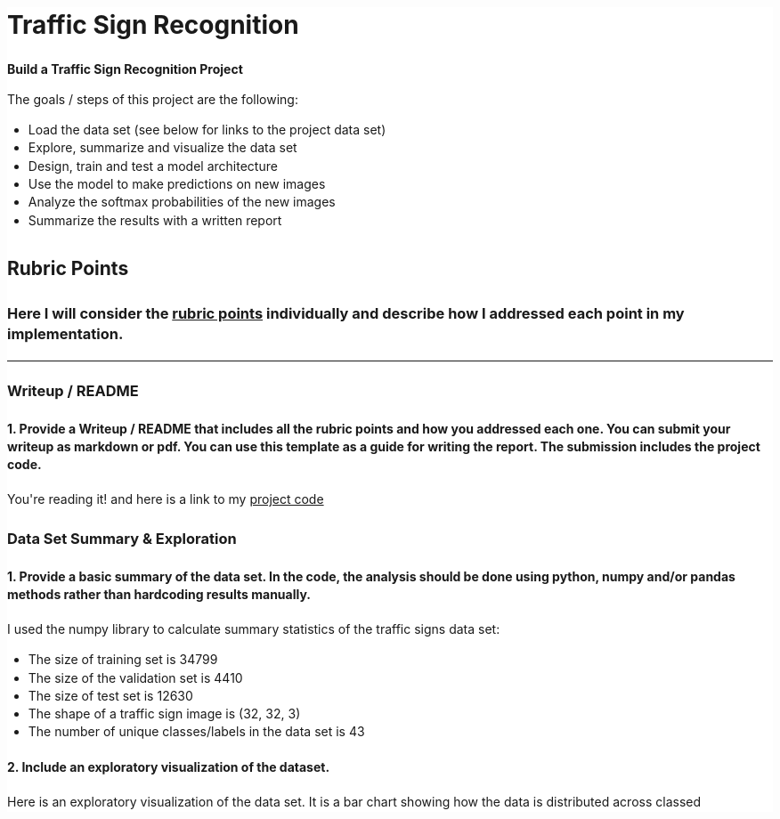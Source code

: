 # **Traffic Sign Recognition** 


**Build a Traffic Sign Recognition Project**

The goals / steps of this project are the following:
* Load the data set (see below for links to the project data set)
* Explore, summarize and visualize the data set
* Design, train and test a model architecture
* Use the model to make predictions on new images
* Analyze the softmax probabilities of the new images
* Summarize the results with a written report


[//]: # (Image References)

[image1]: ./examples/train_histogram.png "Training Data"
[image2]: ./examples/valid_histogram.png "Validation Data"
[image3]: ./examples/test_histogram.png "Test Data"
[image4]: ./examples/internet1.jpg "Traffic Sign 1"
[image5]: ./examples/internet2.jpg "Traffic Sign 2"
[image6]: ./examples/internet3.jpg "Traffic Sign 3"
[image7]: ./examples/internet4.jpg "Traffic Sign 4"
[image8]: ./examples/internet5.jpg "Traffic Sign 5"

## Rubric Points
### Here I will consider the [rubric points](https://review.udacity.com/#!/rubrics/481/view) individually and describe how I addressed each point in my implementation.  

---
### Writeup / README

#### 1. Provide a Writeup / README that includes all the rubric points and how you addressed each one. You can submit your writeup as markdown or pdf. You can use this template as a guide for writing the report. The submission includes the project code.

You're reading it! and here is a link to my [project code](https://github.com/amrosebirani/carnd-traffic-classification/blob/master/Traffic_Sign_Classifier.ipynb)

### Data Set Summary & Exploration

#### 1. Provide a basic summary of the data set. In the code, the analysis should be done using python, numpy and/or pandas methods rather than hardcoding results manually.

I used the numpy library to calculate summary statistics of the traffic
signs data set:

* The size of training set is 34799
* The size of the validation set is 4410
* The size of test set is 12630
* The shape of a traffic sign image is (32, 32, 3)
* The number of unique classes/labels in the data set is 43

#### 2. Include an exploratory visualization of the dataset.

Here is an exploratory visualization of the data set. It is a bar chart showing how the data is distributed across classed
